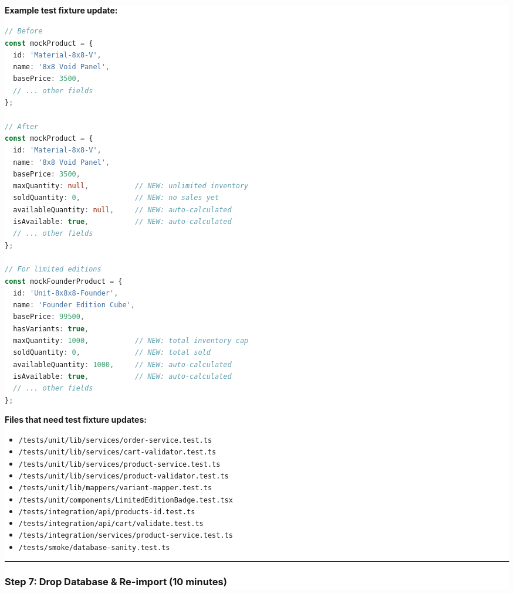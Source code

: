 **Example test fixture update:**

```typescript
// Before
const mockProduct = {
  id: 'Material-8x8-V',
  name: '8x8 Void Panel',
  basePrice: 3500,
  // ... other fields
};

// After
const mockProduct = {
  id: 'Material-8x8-V',
  name: '8x8 Void Panel',
  basePrice: 3500,
  maxQuantity: null,           // NEW: unlimited inventory
  soldQuantity: 0,             // NEW: no sales yet
  availableQuantity: null,     // NEW: auto-calculated
  isAvailable: true,           // NEW: auto-calculated
  // ... other fields
};

// For limited editions
const mockFounderProduct = {
  id: 'Unit-8x8x8-Founder',
  name: 'Founder Edition Cube',
  basePrice: 99500,
  hasVariants: true,
  maxQuantity: 1000,           // NEW: total inventory cap
  soldQuantity: 0,             // NEW: total sold
  availableQuantity: 1000,     // NEW: auto-calculated
  isAvailable: true,           // NEW: auto-calculated
  // ... other fields
};
```

**Files that need test fixture updates:**
- `/tests/unit/lib/services/order-service.test.ts`
- `/tests/unit/lib/services/cart-validator.test.ts`
- `/tests/unit/lib/services/product-service.test.ts`
- `/tests/unit/lib/services/product-validator.test.ts`
- `/tests/unit/lib/mappers/variant-mapper.test.ts`
- `/tests/unit/components/LimitedEditionBadge.test.tsx`
- `/tests/integration/api/products-id.test.ts`
- `/tests/integration/api/cart/validate.test.ts`
- `/tests/integration/services/product-service.test.ts`
- `/tests/smoke/database-sanity.test.ts`

---

### Step 7: Drop Database & Re-import (10 minutes)
